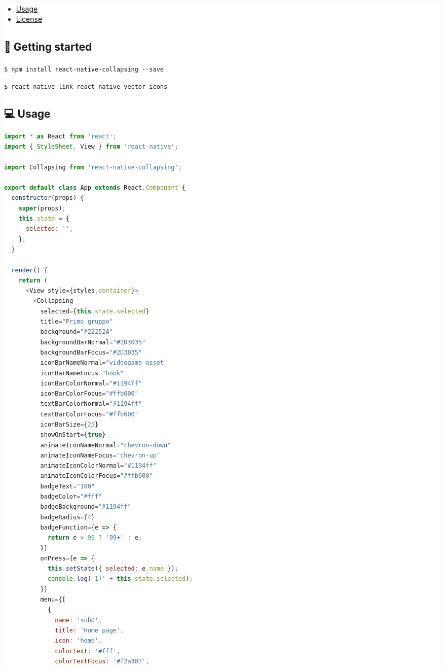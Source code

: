 -   [Usage](#-usage)
-   [License](#-license)

## 📖 Getting started

`$ npm install react-native-collapsing --save`

`$ react-native link react-native-vector-icons`

## 💻 Usage

```javascript
import * as React from 'react';
import { StyleSheet, View } from 'react-native';

import Collapsing from 'react-native-collapsing';

export default class App extends React.Component {
  constructor(props) {
    super(props);
    this.state = {
      selected: '',
    };
  }

  render() {
    return (
      <View style={styles.container}>
        <Collapsing
          selected={this.state.selected}
          title="Primo gruppo"
          background="#22252A"
          backgroundBarNormal="#2D3035"
          backgroundBarFocus="#2D3035"
          iconBarNameNormal="videogame-asset"
          iconBarNameFocus="book"
          iconBarColorNormal="#1194ff"
          iconBarColorFocus="#ffb600"
          textBarColorNormal="#1194ff"
          textBarColorFocus="#ffb600"
          iconBarSize={25}
          showOnStart={true}
          animateIconNameNormal="chevron-down"
          animateIconNameFocus="chevron-up"
          animateIconColorNormal="#1194ff"
          animateIconColorFocus="#ffb600"
          badgeText="100"
          badgeColor="#fff"
          badgeBackground="#1194ff"
          badgeRadius={4}
          badgeFunction={e => {
            return e > 99 ? '99+' : e;
          }}
          onPress={e => {
            this.setState({ selected: e.name });
            console.log('1)' + this.state.selected);
          }}
          menu={[
            {
              name: 'sub0',
              title: 'Home page',
              icon: 'home',
              colorText: '#fff',
              colorTextFocus: '#f2a307',
```